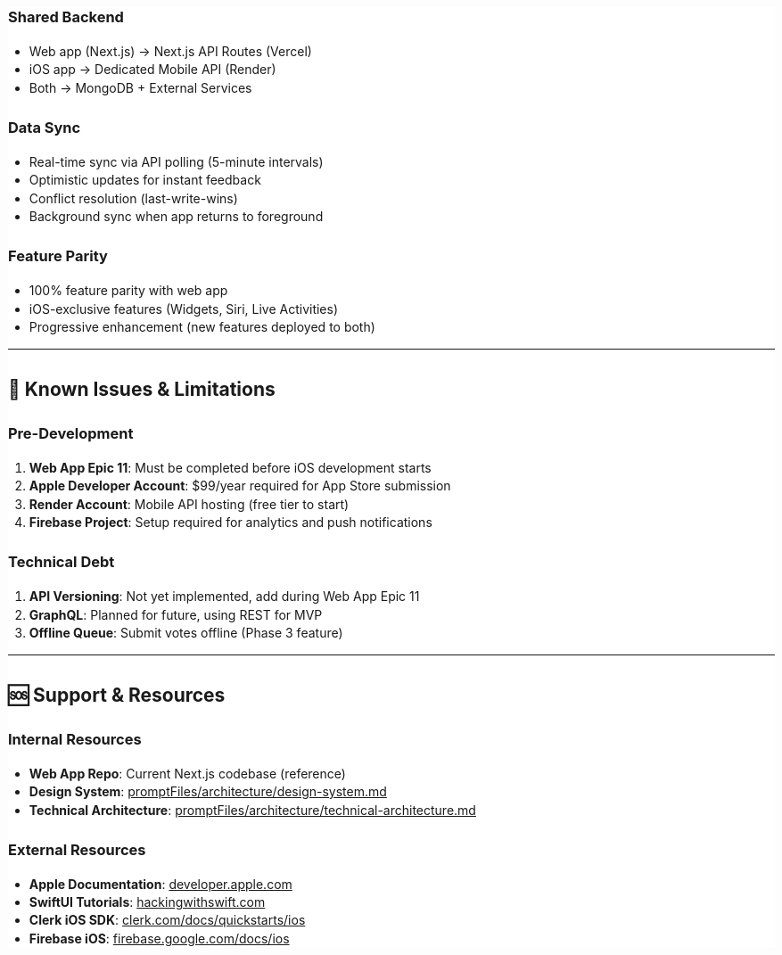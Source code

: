 ### Shared Backend

- Web app (Next.js) → Next.js API Routes (Vercel)
- iOS app → Dedicated Mobile API (Render)
- Both → MongoDB + External Services

### Data Sync

- Real-time sync via API polling (5-minute intervals)
- Optimistic updates for instant feedback
- Conflict resolution (last-write-wins)
- Background sync when app returns to foreground

### Feature Parity

- 100% feature parity with web app
- iOS-exclusive features (Widgets, Siri, Live Activities)
- Progressive enhancement (new features deployed to both)

---

## 🐛 Known Issues & Limitations

### Pre-Development

1. **Web App Epic 11**: Must be completed before iOS development starts
2. **Apple Developer Account**: $99/year required for App Store submission
3. **Render Account**: Mobile API hosting (free tier to start)
4. **Firebase Project**: Setup required for analytics and push notifications

### Technical Debt

1. **API Versioning**: Not yet implemented, add during Web App Epic 11
2. **GraphQL**: Planned for future, using REST for MVP
3. **Offline Queue**: Submit votes offline (Phase 3 feature)

---

## 🆘 Support & Resources

### Internal Resources

- **Web App Repo**: Current Next.js codebase (reference)
- **Design System**: [promptFiles/architecture/design-system.md](../promptFiles/architecture/design-system.md)
- **Technical Architecture**: [promptFiles/architecture/technical-architecture.md](../promptFiles/architecture/technical-architecture.md)

### External Resources

- **Apple Documentation**: [developer.apple.com](https://developer.apple.com)
- **SwiftUI Tutorials**: [hackingwithswift.com](https://www.hackingwithswift.com)
- **Clerk iOS SDK**: [clerk.com/docs/quickstarts/ios](https://clerk.com/docs/quickstarts/ios)
- **Firebase iOS**: [firebase.google.com/docs/ios](https://firebase.google.com/docs/ios)
